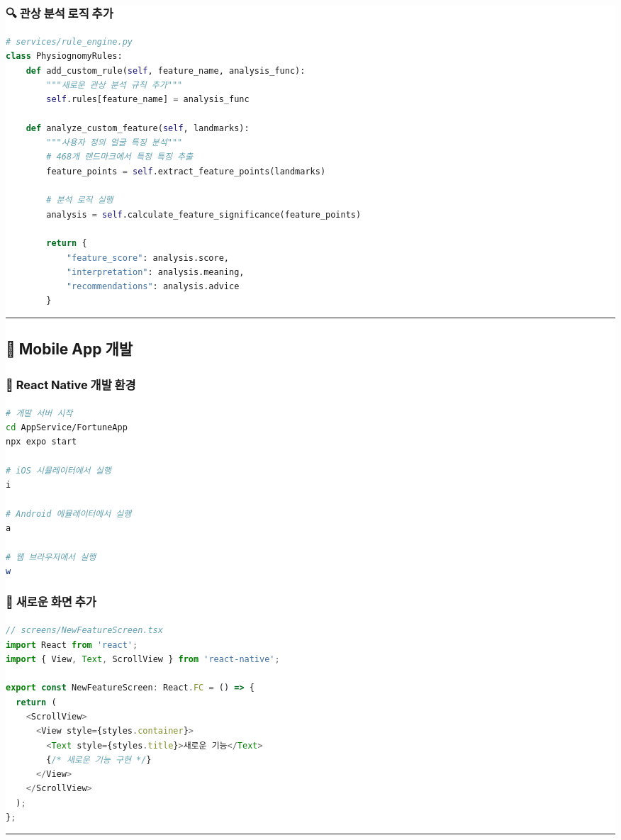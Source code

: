 ### 🔍 **관상 분석 로직 추가**

```python
# services/rule_engine.py
class PhysiognomyRules:
    def add_custom_rule(self, feature_name, analysis_func):
        """새로운 관상 분석 규칙 추가"""
        self.rules[feature_name] = analysis_func
    
    def analyze_custom_feature(self, landmarks):
        """사용자 정의 얼굴 특징 분석"""
        # 468개 랜드마크에서 특정 특징 추출
        feature_points = self.extract_feature_points(landmarks)
        
        # 분석 로직 실행
        analysis = self.calculate_feature_significance(feature_points)
        
        return {
            "feature_score": analysis.score,
            "interpretation": analysis.meaning,
            "recommendations": analysis.advice
        }
```

---

## 📱 Mobile App 개발

### 🔧 **React Native 개발 환경**

```bash
# 개발 서버 시작
cd AppService/FortuneApp
npx expo start

# iOS 시뮬레이터에서 실행
i

# Android 에뮬레이터에서 실행  
a

# 웹 브라우저에서 실행
w
```

### 📱 **새로운 화면 추가**

```typescript
// screens/NewFeatureScreen.tsx
import React from 'react';
import { View, Text, ScrollView } from 'react-native';

export const NewFeatureScreen: React.FC = () => {
  return (
    <ScrollView>
      <View style={styles.container}>
        <Text style={styles.title}>새로운 기능</Text>
        {/* 새로운 기능 구현 */}
      </View>
    </ScrollView>
  );
};
```

---